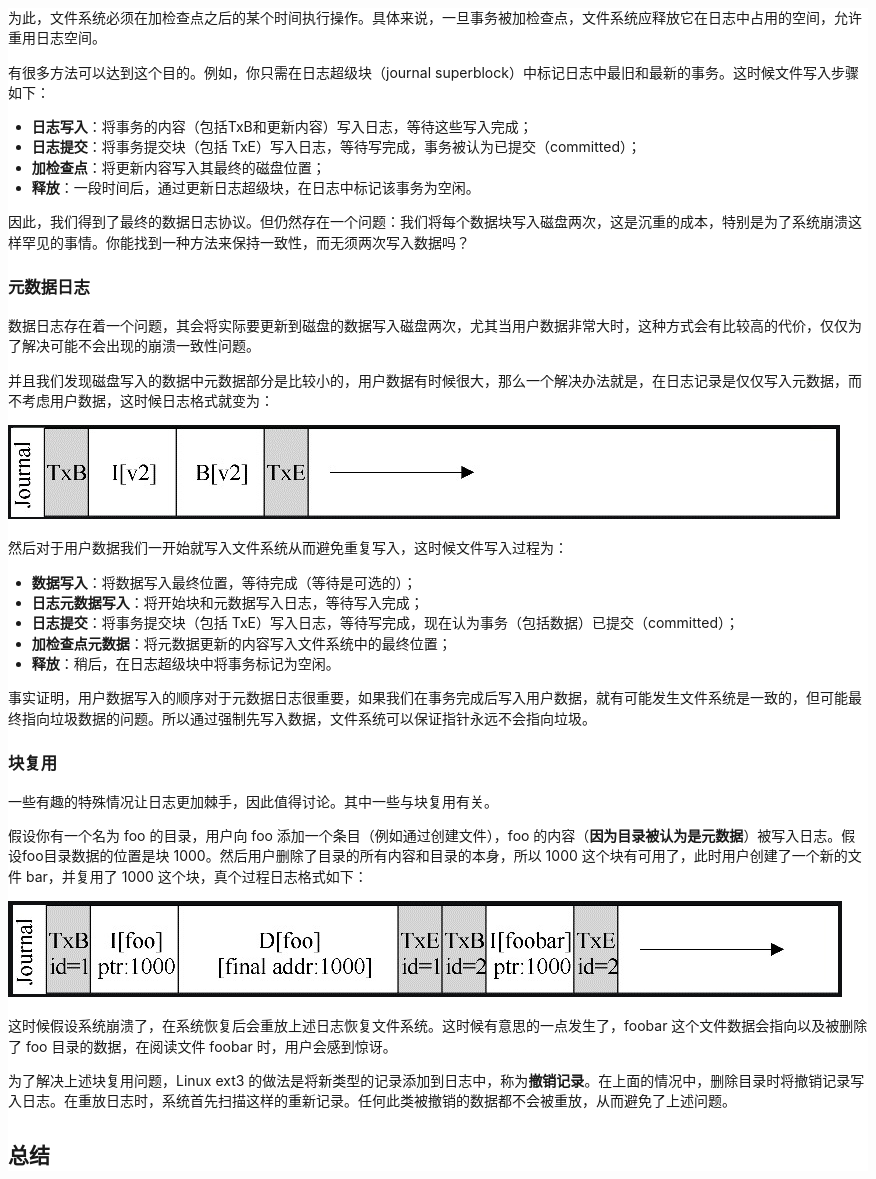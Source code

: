 为此，文件系统必须在加检查点之后的某个时间执行操作。具体来说，一旦事务被加检查点，文件系统应释放它在日志中占用的空间，允许重用日志空间。	

有很多方法可以达到这个目的。例如，你只需在日志超级块（journal superblock）中标记日志中最旧和最新的事务。这时候文件写入步骤如下：

- **日志写入**：将事务的内容（包括TxB和更新内容）写入日志，等待这些写入完成；
- **日志提交**：将事务提交块（包括 TxE）写入日志，等待写完成，事务被认为已提交（committed）；
- **加检查点**：将更新内容写入其最终的磁盘位置；
- **释放**：一段时间后，通过更新日志超级块，在日志中标记该事务为空闲。

因此，我们得到了最终的数据日志协议。但仍然存在一个问题：我们将每个数据块写入磁盘两次，这是沉重的成本，特别是为了系统崩溃这样罕见的事情。你能找到一种方法来保持一致性，而无须两次写入数据吗？

### 元数据日志

数据日志存在着一个问题，其会将实际要更新到磁盘的数据写入磁盘两次，尤其当用户数据非常大时，这种方式会有比较高的代价，仅仅为了解决可能不会出现的崩溃一致性问题。

并且我们发现磁盘写入的数据中元数据部分是比较小的，用户数据有时候很大，那么一个解决办法就是，在日志记录是仅仅写入元数据，而不考虑用户数据，这时候日志格式就变为：

![](../images/5.5-6-元数据日志.png)

然后对于用户数据我们一开始就写入文件系统从而避免重复写入，这时候文件写入过程为：

- **数据写入**：将数据写入最终位置，等待完成（等待是可选的）；
- **日志元数据写入**：将开始块和元数据写入日志，等待写入完成；
- **日志提交**：将事务提交块（包括 TxE）写入日志，等待写完成，现在认为事务（包括数据）已提交（committed）；
- **加检查点元数据**：将元数据更新的内容写入文件系统中的最终位置；
- **释放**：稍后，在日志超级块中将事务标记为空闲。

事实证明，用户数据写入的顺序对于元数据日志很重要，如果我们在事务完成后写入用户数据，就有可能发生文件系统是一致的，但可能最终指向垃圾数据的问题。所以通过强制先写入数据，文件系统可以保证指针永远不会指向垃圾。

### 块复用

一些有趣的特殊情况让日志更加棘手，因此值得讨论。其中一些与块复用有关。

假设你有一个名为 foo 的目录，用户向 foo 添加一个条目（例如通过创建文件），foo 的内容（**因为目录被认为是元数据**）被写入日志。假设foo目录数据的位置是块 1000。然后用户删除了目录的所有内容和目录的本身，所以 1000 这个块有可用了，此时用户创建了一个新的文件 bar，并复用了 1000 这个块，真个过程日志格式如下：

![](../images/5.5-7-块复用日志.png)

这时候假设系统崩溃了，在系统恢复后会重放上述日志恢复文件系统。这时候有意思的一点发生了，foobar 这个文件数据会指向以及被删除了 foo 目录的数据，在阅读文件 foobar 时，用户会感到惊讶。

为了解决上述块复用问题，Linux ext3 的做法是将新类型的记录添加到日志中，称为**撤销记录**。在上面的情况中，删除目录时将撤销记录写入日志。在重放日志时，系统首先扫描这样的重新记录。任何此类被撤销的数据都不会被重放，从而避免了上述问题。

## 总结
